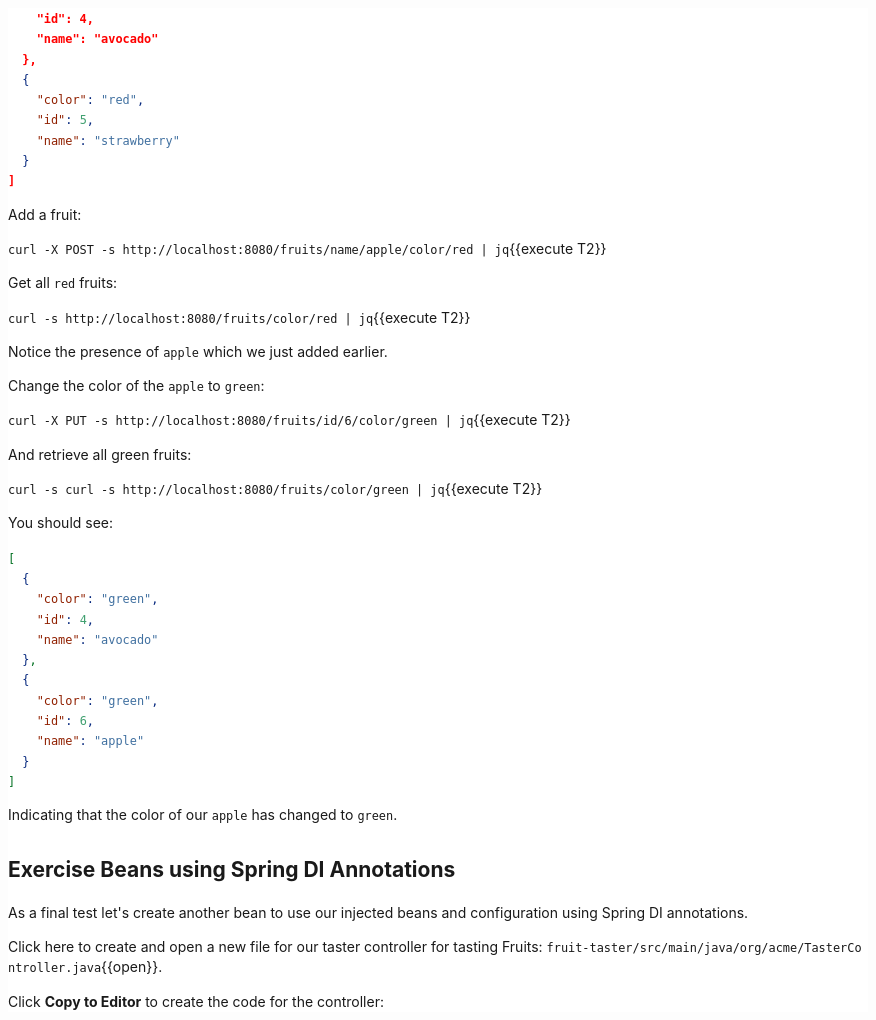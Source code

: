 ```json
    "id": 4,
    "name": "avocado"
  },
  {
    "color": "red",
    "id": 5,
    "name": "strawberry"
  }
]
```

Add a fruit:

`curl -X POST -s http://localhost:8080/fruits/name/apple/color/red | jq`{{execute T2}}

Get all `red` fruits:

`curl -s http://localhost:8080/fruits/color/red | jq`{{execute T2}}

Notice the presence of `apple` which we just added earlier.

Change the color of the `apple` to `green`:

`curl -X PUT -s http://localhost:8080/fruits/id/6/color/green | jq`{{execute T2}}

And retrieve all green fruits:

`curl -s curl -s http://localhost:8080/fruits/color/green | jq`{{execute T2}}

You should see:

```json
[
  {
    "color": "green",
    "id": 4,
    "name": "avocado"
  },
  {
    "color": "green",
    "id": 6,
    "name": "apple"
  }
]
```

Indicating that the color of our `apple` has changed to `green`.

## Exercise Beans using Spring DI Annotations

As a final test let's create another bean to use our injected beans and configuration using Spring DI annotations.

Click here to create and open a new file for our taster controller for tasting Fruits: `fruit-taster/src/main/java/org/acme/TasterController.java`{{open}}.

Click **Copy to Editor** to create the code for the controller:
